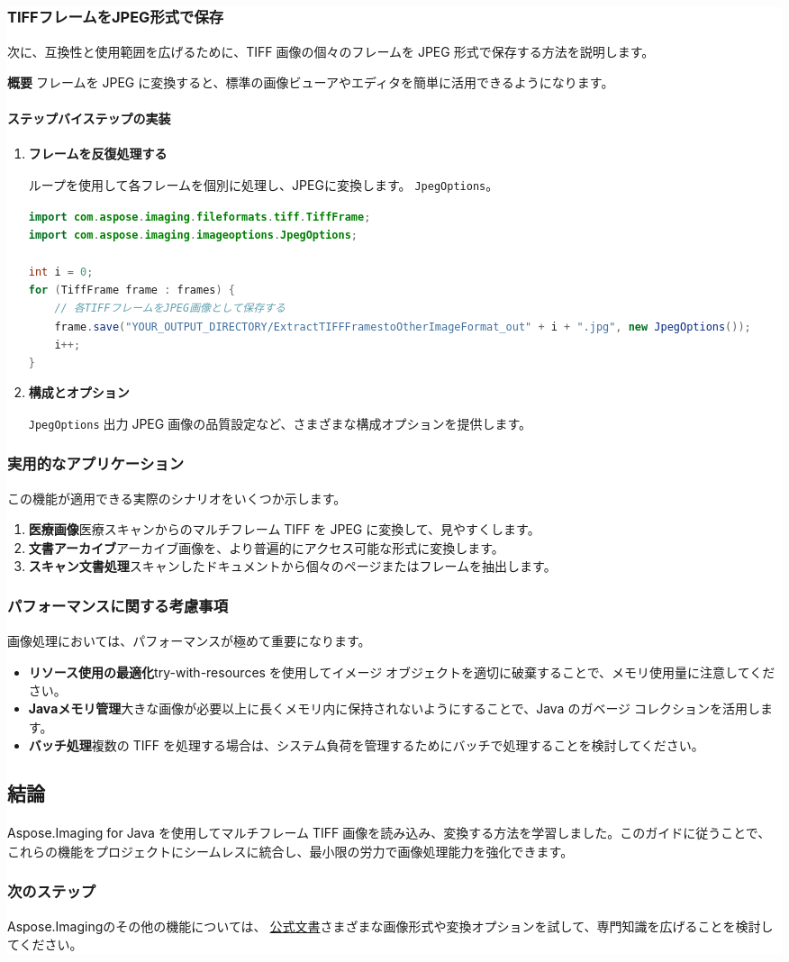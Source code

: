 ### TIFFフレームをJPEG形式で保存

次に、互換性と使用範囲を広げるために、TIFF 画像の個々のフレームを JPEG 形式で保存する方法を説明します。

**概要**
フレームを JPEG に変換すると、標準の画像ビューアやエディタを簡単に活用できるようになります。 

#### ステップバイステップの実装

1. **フレームを反復処理する**

   ループを使用して各フレームを個別に処理し、JPEGに変換します。 `JpegOptions`。

   ```java
   import com.aspose.imaging.fileformats.tiff.TiffFrame;
   import com.aspose.imaging.imageoptions.JpegOptions;

   int i = 0;
   for (TiffFrame frame : frames) {
       // 各TIFFフレームをJPEG画像として保存する
       frame.save("YOUR_OUTPUT_DIRECTORY/ExtractTIFFFramestoOtherImageFormat_out" + i + ".jpg", new JpegOptions());
       i++;
   }
   ```

2. **構成とオプション**

   `JpegOptions` 出力 JPEG 画像の品質設定など、さまざまな構成オプションを提供します。

### 実用的なアプリケーション

この機能が適用できる実際のシナリオをいくつか示します。

1. **医療画像**医療スキャンからのマルチフレーム TIFF を JPEG に変換して、見やすくします。
2. **文書アーカイブ**アーカイブ画像を、より普遍的にアクセス可能な形式に変換します。
3. **スキャン文書処理**スキャンしたドキュメントから個々のページまたはフレームを抽出します。

### パフォーマンスに関する考慮事項

画像処理においては、パフォーマンスが極めて重要になります。

- **リソース使用の最適化**try-with-resources を使用してイメージ オブジェクトを適切に破棄することで、メモリ使用量に注意してください。
- **Javaメモリ管理**大きな画像が必要以上に長くメモリ内に保持されないようにすることで、Java のガベージ コレクションを活用します。
- **バッチ処理**複数の TIFF を処理する場合は、システム負荷を管理するためにバッチで処理することを検討してください。

## 結論

Aspose.Imaging for Java を使用してマルチフレーム TIFF 画像を読み込み、変換する方法を学習しました。このガイドに従うことで、これらの機能をプロジェクトにシームレスに統合し、最小限の労力で画像処理能力を強化できます。

### 次のステップ
Aspose.Imagingのその他の機能については、 [公式文書](https://reference.aspose.com/imaging/java/)さまざまな画像形式や変換オプションを試して、専門知識を広げることを検討してください。
